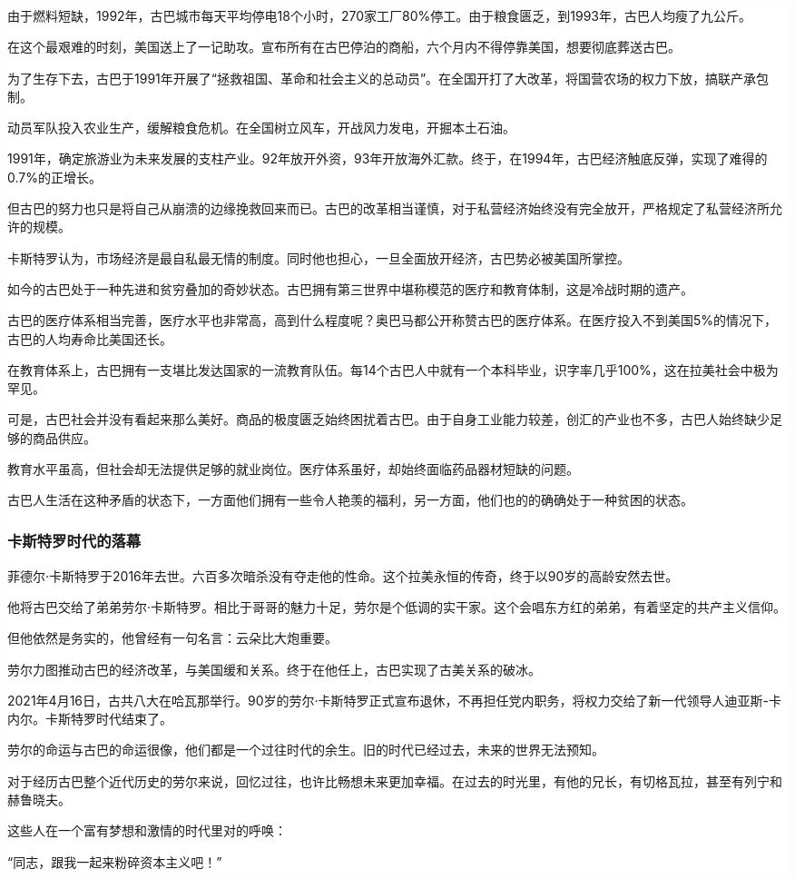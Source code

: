 由于燃料短缺，1992年，古巴城市每天平均停电18个小时，270家工厂80%停工。由于粮食匮乏，到1993年，古巴人均瘦了九公斤。

在这个最艰难的时刻，美国送上了一记助攻。宣布所有在古巴停泊的商船，六个月内不得停靠美国，想要彻底葬送古巴。

为了生存下去，古巴于1991年开展了“拯救祖国、革命和社会主义的总动员”。在全国开打了大改革，将国营农场的权力下放，搞联产承包制。

动员军队投入农业生产，缓解粮食危机。在全国树立风车，开战风力发电，开掘本土石油。

1991年，确定旅游业为未来发展的支柱产业。92年放开外资，93年开放海外汇款。终于，在1994年，古巴经济触底反弹，实现了难得的0.7%的正增长。

但古巴的努力也只是将自己从崩溃的边缘挽救回来而已。古巴的改革相当谨慎，对于私营经济始终没有完全放开，严格规定了私营经济所允许的规模。

卡斯特罗认为，市场经济是最自私最无情的制度。同时他也担心，一旦全面放开经济，古巴势必被美国所掌控。

如今的古巴处于一种先进和贫穷叠加的奇妙状态。古巴拥有第三世界中堪称模范的医疗和教育体制，这是冷战时期的遗产。

古巴的医疗体系相当完善，医疗水平也非常高，高到什么程度呢？奥巴马都公开称赞古巴的医疗体系。在医疗投入不到美国5%的情况下，古巴的人均寿命比美国还长。

在教育体系上，古巴拥有一支堪比发达国家的一流教育队伍。每14个古巴人中就有一个本科毕业，识字率几乎100%，这在拉美社会中极为罕见。

可是，古巴社会并没有看起来那么美好。商品的极度匮乏始终困扰着古巴。由于自身工业能力较差，创汇的产业也不多，古巴人始终缺少足够的商品供应。

教育水平虽高，但社会却无法提供足够的就业岗位。医疗体系虽好，却始终面临药品器材短缺的问题。

古巴人生活在这种矛盾的状态下，一方面他们拥有一些令人艳羡的福利，另一方面，他们也的的确确处于一种贫困的状态。

### 卡斯特罗时代的落幕

菲德尔·卡斯特罗于2016年去世。六百多次暗杀没有夺走他的性命。这个拉美永恒的传奇，终于以90岁的高龄安然去世。

他将古巴交给了弟弟劳尔·卡斯特罗。相比于哥哥的魅力十足，劳尔是个低调的实干家。这个会唱东方红的弟弟，有着坚定的共产主义信仰。

但他依然是务实的，他曾经有一句名言：云朵比大炮重要。

劳尔力图推动古巴的经济改革，与美国缓和关系。终于在他任上，古巴实现了古美关系的破冰。

2021年4月16日，古共八大在哈瓦那举行。90岁的劳尔·卡斯特罗正式宣布退休，不再担任党内职务，将权力交给了新一代领导人迪亚斯-卡内尔。卡斯特罗时代结束了。

劳尔的命运与古巴的命运很像，他们都是一个过往时代的余生。旧的时代已经过去，未来的世界无法预知。

对于经历古巴整个近代历史的劳尔来说，回忆过往，也许比畅想未来更加幸福。在过去的时光里，有他的兄长，有切格瓦拉，甚至有列宁和赫鲁晓夫。

这些人在一个富有梦想和激情的时代里对的呼唤：

“同志，跟我一起来粉碎资本主义吧！”

